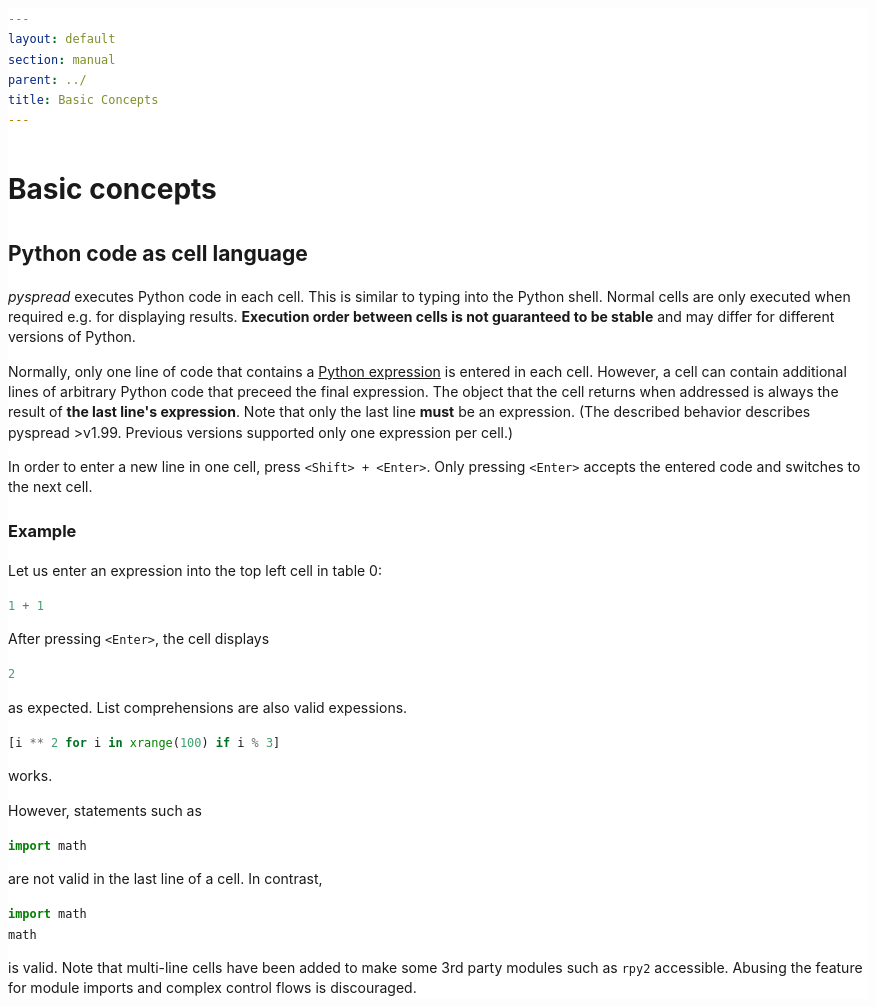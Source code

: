 ```yaml
---
layout: default
section: manual
parent: ../
title: Basic Concepts
---
```


# Basic concepts

## Python code as cell language

*pyspread* executes Python code in each cell. This is similar to typing into the Python shell. Normal cells are only executed when required e.g. for displaying results. **Execution order between cells is not guaranteed to be stable** and may differ for different versions of Python.

Normally, only one line of code that contains a [Python expression](https://docs.python.org/3.7/reference/expressions.html) is entered in each cell. However, a cell can contain additional lines of arbitrary Python code that preceed the final expression. The object that the cell returns when addressed is always the result of **the last line's expression**. Note that only the last line **must** be an expression. (The described behavior describes pyspread >v1.99. Previous versions supported only one expression per cell.)

In order to enter a new line in one cell, press `<Shift> + <Enter>`. Only pressing `<Enter>` accepts the entered code and switches to the next cell.

### Example

Let us enter an expression into the top left cell in table 0:
```python
1 + 1
```
After pressing `<Enter>`, the cell displays
```python
2
```
as expected. List comprehensions are also valid expessions.
```python
[i ** 2 for i in xrange(100) if i % 3]
```
works.

However, statements such as
```python
import math
```
are not valid in the last line of a cell. In contrast,
```python
import math
math
```
is valid. Note that multi-line cells have been added to make some 3rd party modules such as `rpy2` accessible. Abusing the feature for module imports and complex control flows is discouraged.
